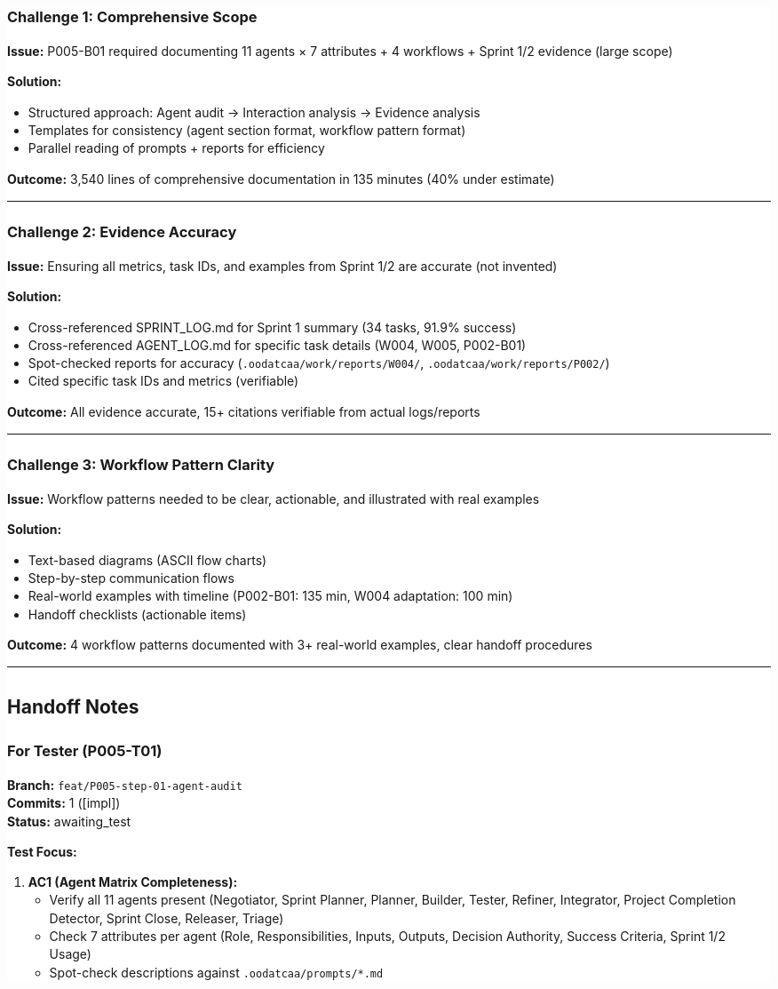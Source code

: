 ### Challenge 1: Comprehensive Scope

**Issue:** P005-B01 required documenting 11 agents × 7 attributes + 4 workflows + Sprint 1/2 evidence (large scope)

**Solution:**
- Structured approach: Agent audit → Interaction analysis → Evidence analysis
- Templates for consistency (agent section format, workflow pattern format)
- Parallel reading of prompts + reports for efficiency

**Outcome:** 3,540 lines of comprehensive documentation in 135 minutes (40% under estimate)

---

### Challenge 2: Evidence Accuracy

**Issue:** Ensuring all metrics, task IDs, and examples from Sprint 1/2 are accurate (not invented)

**Solution:**
- Cross-referenced SPRINT_LOG.md for Sprint 1 summary (34 tasks, 91.9% success)
- Cross-referenced AGENT_LOG.md for specific task details (W004, W005, P002-B01)
- Spot-checked reports for accuracy (`.oodatcaa/work/reports/W004/`, `.oodatcaa/work/reports/P002/`)
- Cited specific task IDs and metrics (verifiable)

**Outcome:** All evidence accurate, 15+ citations verifiable from actual logs/reports

---

### Challenge 3: Workflow Pattern Clarity

**Issue:** Workflow patterns needed to be clear, actionable, and illustrated with real examples

**Solution:**
- Text-based diagrams (ASCII flow charts)
- Step-by-step communication flows
- Real-world examples with timeline (P002-B01: 135 min, W004 adaptation: 100 min)
- Handoff checklists (actionable items)

**Outcome:** 4 workflow patterns documented with 3+ real-world examples, clear handoff procedures

---

## Handoff Notes

### For Tester (P005-T01)

**Branch:** `feat/P005-step-01-agent-audit`  
**Commits:** 1 ([impl])  
**Status:** awaiting_test

**Test Focus:**
1. **AC1 (Agent Matrix Completeness):**
   - Verify all 11 agents present (Negotiator, Sprint Planner, Planner, Builder, Tester, Refiner, Integrator, Project Completion Detector, Sprint Close, Releaser, Triage)
   - Check 7 attributes per agent (Role, Responsibilities, Inputs, Outputs, Decision Authority, Success Criteria, Sprint 1/2 Usage)
   - Spot-check descriptions against `.oodatcaa/prompts/*.md`
